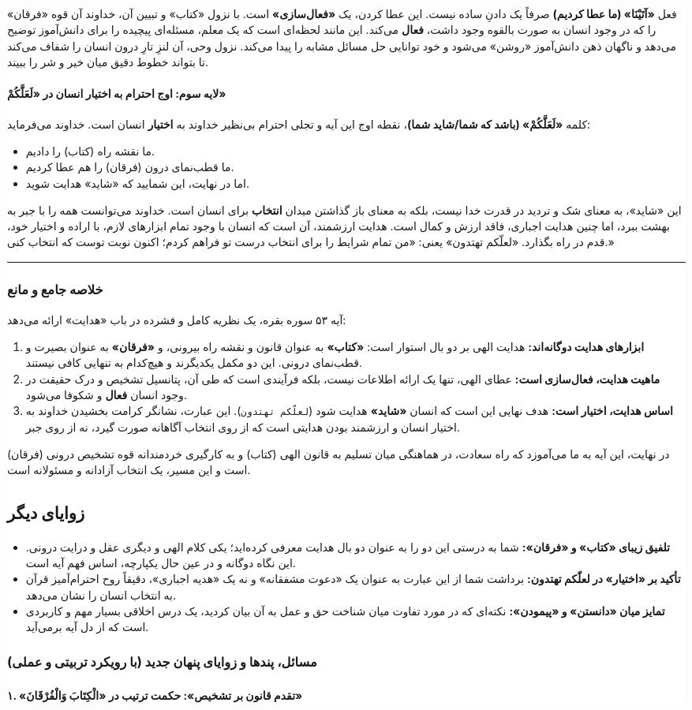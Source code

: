 فعل **«آتَيْنَا» (ما عطا کردیم)** صرفاً یک دادنِ ساده نیست. این عطا کردن، یک **«فعال‌سازی»** است. با نزول «کتاب» و تبیین آن، خداوند آن قوه «فرقان» را که در وجود انسان به صورت بالقوه وجود داشت، **فعال** می‌کند. این مانند لحظه‌ای است که یک معلم، مسئله‌ای پیچیده را برای دانش‌آموز توضیح می‌دهد و ناگهان ذهن دانش‌آموز «روشن» می‌شود و خود توانایی حل مسائل مشابه را پیدا می‌کند. نزول وحی، آن لنزِ تارِ درون انسان را شفاف می‌کند تا بتواند خطوط دقیق میان خیر و شر را ببیند.

#### **لایه سوم: اوج احترام به اختیار انسان در «لَعَلَّكُمْ»**

کلمه **«لَعَلَّكُمْ» (باشد که شما/شاید شما)**، نقطه اوج این آیه و تجلی احترام بی‌نظیر خداوند به **اختیار** انسان است. خداوند می‌فرماید:

*   ما نقشه راه (کتاب) را دادیم.
*   ما قطب‌نمای درون (فرقان) را هم عطا کردیم.
*   اما در نهایت، این شمایید که «شاید» هدایت شوید.

این «شاید»، به معنای شک و تردید در قدرت خدا نیست، بلکه به معنای باز گذاشتن میدان **انتخاب** برای انسان است. خداوند می‌توانست همه را با جبر به بهشت ببرد، اما چنین هدایت اجباری، فاقد ارزش و کمال است. هدایت ارزشمند، آن است که انسان با وجود تمام ابزارهای لازم، با اراده و اختیار خود، قدم در راه بگذارد. «لعلّکم تهتدون» یعنی: «من تمام شرایط را برای انتخاب درست تو فراهم کردم؛ اکنون نوبت توست که انتخاب کنی.»

---

### **خلاصه جامع و مانع**

آیه ۵۳ سوره بقره، یک نظریه کامل و فشرده در باب «هدایت» ارائه می‌دهد:

1.  **ابزارهای هدایت دوگانه‌اند:** هدایت الهی بر دو بال استوار است: **«کتاب»** به عنوان قانون و نقشه راه بیرونی، و **«فرقان»** به عنوان بصیرت و قطب‌نمای درونی. این دو مکمل یکدیگرند و هیچ‌کدام به تنهایی کافی نیستند.
2.  **ماهیت هدایت، فعال‌سازی است:** عطای الهی، تنها یک ارائه اطلاعات نیست، بلکه فرآیندی است که طی آن، پتانسیل تشخیص و درک حقیقت در وجود انسان **فعال** و شکوفا می‌شود.
3.  **اساس هدایت، اختیار است:** هدف نهایی این است که انسان **«شاید»** هدایت شود (`لعلّکم تهتدون`). این عبارت، نشانگر کرامت بخشیدن خداوند به اختیار انسان و ارزشمند بودن هدایتی است که از روی انتخاب آگاهانه صورت گیرد، نه از روی جبر.

در نهایت، این آیه به ما می‌آموزد که راه سعادت، در هماهنگی میان تسلیم به قانون الهی (کتاب) و به کارگیری خردمندانه قوه تشخیص درونی (فرقان) است و این مسیر، یک انتخاب آزادانه و مسئولانه است.

## زوایای دیگر


*   **تلفیق زیبای «کتاب» و «فرقان»:** شما به درستی این دو را به عنوان دو بال هدایت معرفی کرده‌اید؛ یکی کلام الهی و دیگری عقل و درایت درونی. این نگاه دوگانه و در عین حال یکپارچه، اساس فهم آیه است.
*   **تأکید بر «اختیار» در لعلّکم تهتدون:** برداشت شما از این عبارت به عنوان یک «دعوت مشفقانه» و نه یک «هدیه اجباری»، دقیقاً روح احترام‌آمیز قرآن به انتخاب انسان را نشان می‌دهد.
*   **تمایز میان «دانستن» و «پیمودن»:** نکته‌ای که در مورد تفاوت میان شناخت حق و عمل به آن بیان کردید، یک درس اخلاقی بسیار مهم و کاربردی است که از دل آیه برمی‌آید.

### **مسائل، پندها و زوایای پنهان جدید (با رویکرد تربیتی و عملی)**


#### **۱. «تقدم قانون بر تشخیص»: حکمت ترتیب در «الْکِتَابَ وَالْفُرْقَانَ»**
